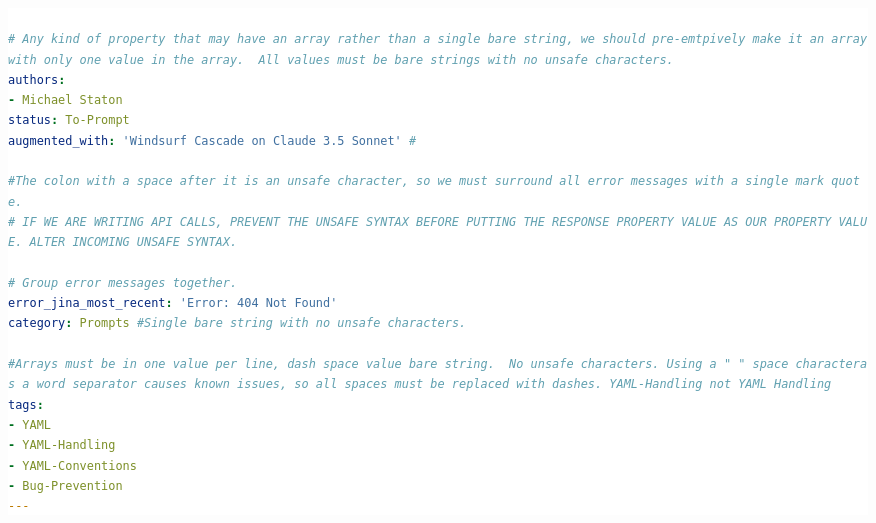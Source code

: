 ```yaml

# Any kind of property that may have an array rather than a single bare string, we should pre-emtpively make it an array with only one value in the array.  All values must be bare strings with no unsafe characters. 
authors: 
- Michael Staton 
status: To-Prompt
augmented_with: 'Windsurf Cascade on Claude 3.5 Sonnet' #

#The colon with a space after it is an unsafe character, so we must surround all error messages with a single mark quote. 
# IF WE ARE WRITING API CALLS, PREVENT THE UNSAFE SYNTAX BEFORE PUTTING THE RESPONSE PROPERTY VALUE AS OUR PROPERTY VALUE. ALTER INCOMING UNSAFE SYNTAX.

# Group error messages together.  
error_jina_most_recent: 'Error: 404 Not Found' 
category: Prompts #Single bare string with no unsafe characters.

#Arrays must be in one value per line, dash space value bare string.  No unsafe characters. Using a " " space characteras a word separator causes known issues, so all spaces must be replaced with dashes. YAML-Handling not YAML Handling
tags:
- YAML
- YAML-Handling
- YAML-Conventions
- Bug-Prevention
---